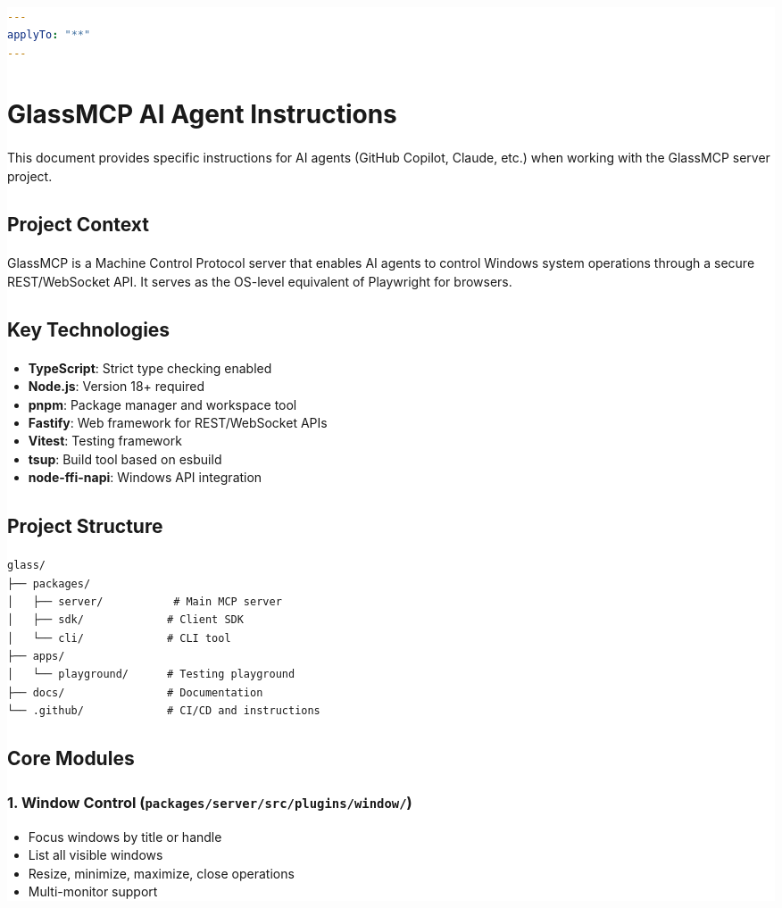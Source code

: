 ```yaml
---
applyTo: "**"
---
```


# GlassMCP AI Agent Instructions

This document provides specific instructions for AI agents (GitHub Copilot, Claude, etc.) when working with the GlassMCP server project.

## Project Context

GlassMCP is a Machine Control Protocol server that enables AI agents to control Windows system operations through a secure REST/WebSocket API. It serves as the OS-level equivalent of Playwright for browsers.

## Key Technologies

- **TypeScript**: Strict type checking enabled
- **Node.js**: Version 18+ required
- **pnpm**: Package manager and workspace tool
- **Fastify**: Web framework for REST/WebSocket APIs
- **Vitest**: Testing framework
- **tsup**: Build tool based on esbuild
- **node-ffi-napi**: Windows API integration

## Project Structure

```
glass/
├── packages/
│   ├── server/           # Main MCP server
│   ├── sdk/             # Client SDK
│   └── cli/             # CLI tool
├── apps/
│   └── playground/      # Testing playground
├── docs/                # Documentation
└── .github/             # CI/CD and instructions
```

## Core Modules

### 1. Window Control (`packages/server/src/plugins/window/`)
- Focus windows by title or handle
- List all visible windows
- Resize, minimize, maximize, close operations
- Multi-monitor support
